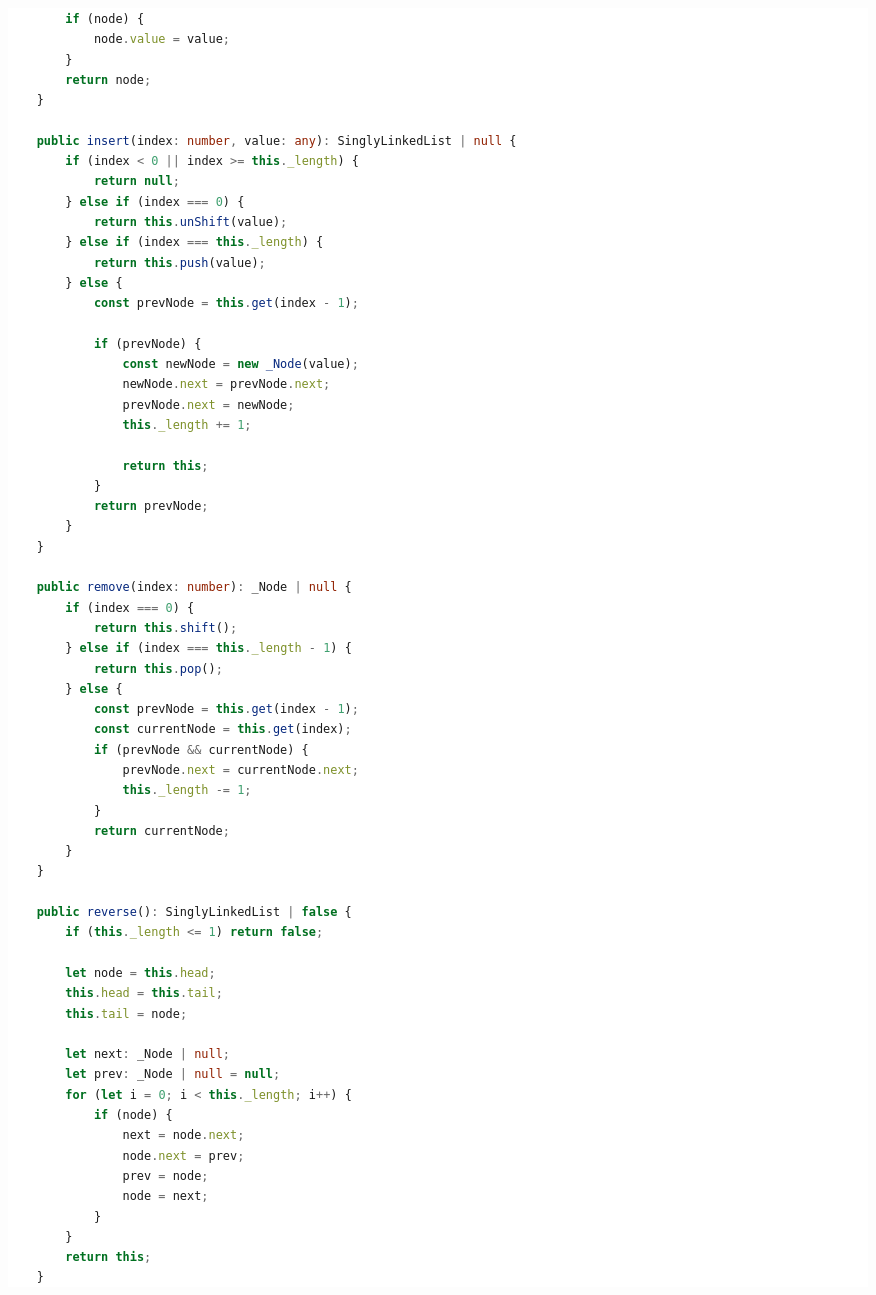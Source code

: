 ```typescript
        if (node) {
            node.value = value;
        }
        return node;
    }

    public insert(index: number, value: any): SinglyLinkedList | null {
        if (index < 0 || index >= this._length) {
            return null;
        } else if (index === 0) {
            return this.unShift(value);
        } else if (index === this._length) {
            return this.push(value);
        } else {
            const prevNode = this.get(index - 1);

            if (prevNode) {
                const newNode = new _Node(value);
                newNode.next = prevNode.next;
                prevNode.next = newNode;
                this._length += 1;

                return this;
            }
            return prevNode;
        }
    }

    public remove(index: number): _Node | null {
        if (index === 0) {
            return this.shift();
        } else if (index === this._length - 1) {
            return this.pop();
        } else {
            const prevNode = this.get(index - 1);
            const currentNode = this.get(index);
            if (prevNode && currentNode) {
                prevNode.next = currentNode.next;
                this._length -= 1;
            }
            return currentNode;
        }
    }

    public reverse(): SinglyLinkedList | false {
        if (this._length <= 1) return false;

        let node = this.head;
        this.head = this.tail;
        this.tail = node;

        let next: _Node | null;
        let prev: _Node | null = null;
        for (let i = 0; i < this._length; i++) {
            if (node) {
                next = node.next;
                node.next = prev;
                prev = node;
                node = next;
            }
        }
        return this;
    }
```